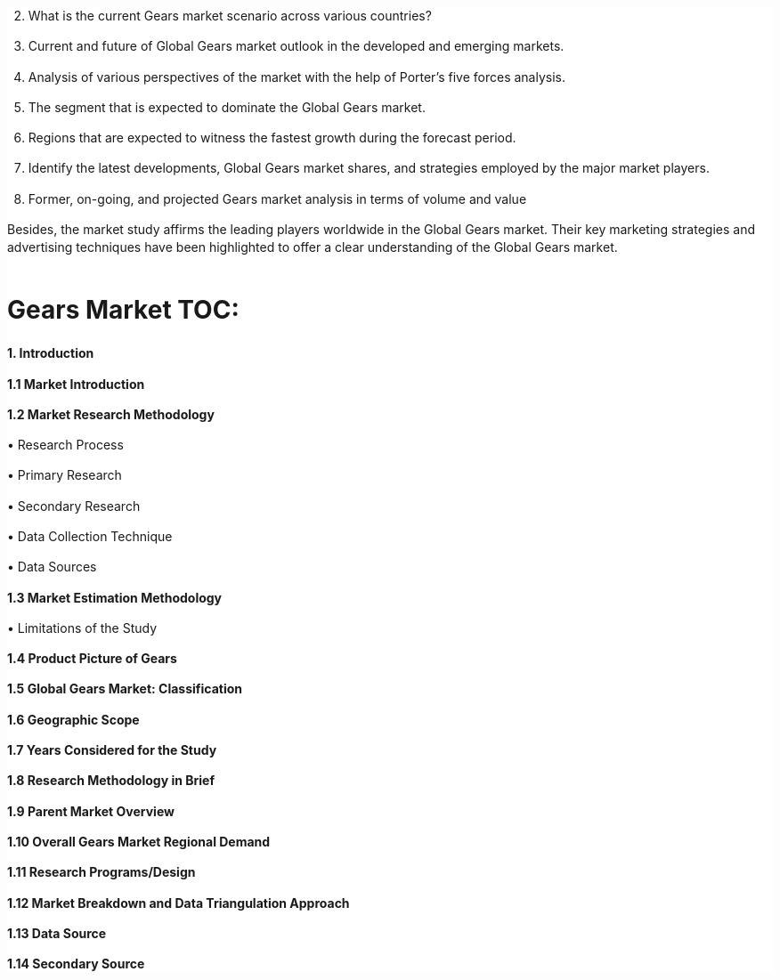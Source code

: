 2. What is the current Gears market scenario across various countries?

3. Current and future of Global Gears market outlook in the developed and emerging markets.

4. Analysis of various perspectives of the market with the help of Porter’s five forces analysis.

5. The segment that is expected to dominate the Global Gears market.

6. Regions that are expected to witness the fastest growth during the forecast period.

7. Identify the latest developments, Global Gears market shares, and strategies employed by the major market players.

8. Former, on-going, and projected Gears market analysis in terms of volume and value

Besides, the market study affirms the leading players worldwide in the Global Gears market. Their key marketing strategies and advertising techniques have been highlighted to offer a clear understanding of the Global Gears market.

# <strong>Gears Market TOC:</strong>

<strong>1. Introduction</strong>

<strong>1.1 Market Introduction</strong>

<strong>1.2 Market Research Methodology</strong>

• Research Process

• Primary Research

• Secondary Research

• Data Collection Technique

• Data Sources

<strong>1.3 Market Estimation Methodology</strong>

• Limitations of the Study

<strong>1.4 Product Picture of Gears</strong>

<strong>1.5 Global Gears Market: Classification</strong>

<strong>1.6 Geographic Scope</strong>

<strong>1.7 Years Considered for the Study</strong>

<strong>1.8 Research Methodology in Brief</strong>

<strong>1.9 Parent Market Overview</strong>

<strong>1.10 Overall Gears Market Regional Demand</strong>

<strong>1.11 Research Programs/Design</strong>

<strong>1.12 Market Breakdown and Data Triangulation Approach</strong>

<strong>1.13 Data Source</strong>

<strong>1.14 Secondary Source</strong>
